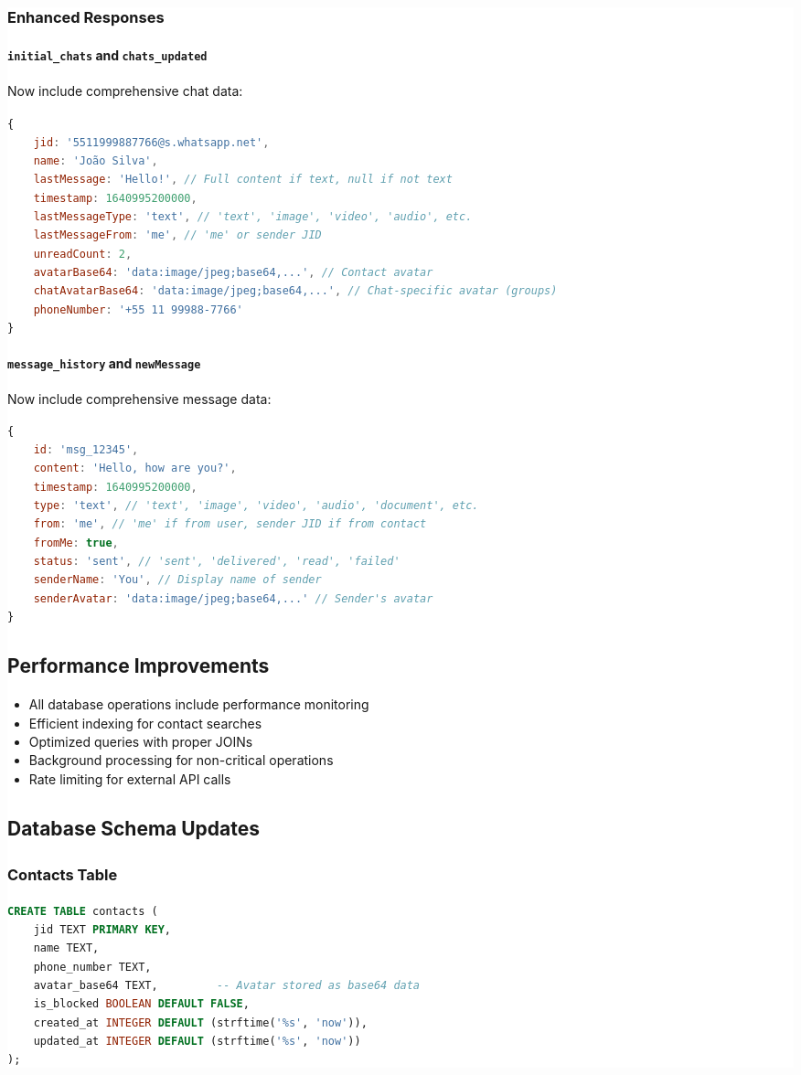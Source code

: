 ### Enhanced Responses

#### `initial_chats` and `chats_updated`
Now include comprehensive chat data:
```javascript
{
    jid: '5511999887766@s.whatsapp.net',
    name: 'João Silva',
    lastMessage: 'Hello!', // Full content if text, null if not text
    timestamp: 1640995200000,
    lastMessageType: 'text', // 'text', 'image', 'video', 'audio', etc.
    lastMessageFrom: 'me', // 'me' or sender JID
    unreadCount: 2,
    avatarBase64: 'data:image/jpeg;base64,...', // Contact avatar
    chatAvatarBase64: 'data:image/jpeg;base64,...', // Chat-specific avatar (groups)
    phoneNumber: '+55 11 99988-7766'
}
```

#### `message_history` and `newMessage`
Now include comprehensive message data:
```javascript
{
    id: 'msg_12345',
    content: 'Hello, how are you?',
    timestamp: 1640995200000,
    type: 'text', // 'text', 'image', 'video', 'audio', 'document', etc.
    from: 'me', // 'me' if from user, sender JID if from contact
    fromMe: true,
    status: 'sent', // 'sent', 'delivered', 'read', 'failed'
    senderName: 'You', // Display name of sender
    senderAvatar: 'data:image/jpeg;base64,...' // Sender's avatar
}
```

## Performance Improvements

- All database operations include performance monitoring
- Efficient indexing for contact searches
- Optimized queries with proper JOINs
- Background processing for non-critical operations
- Rate limiting for external API calls

## Database Schema Updates

### Contacts Table
```sql
CREATE TABLE contacts (
    jid TEXT PRIMARY KEY,
    name TEXT,
    phone_number TEXT,
    avatar_base64 TEXT,         -- Avatar stored as base64 data
    is_blocked BOOLEAN DEFAULT FALSE,
    created_at INTEGER DEFAULT (strftime('%s', 'now')),
    updated_at INTEGER DEFAULT (strftime('%s', 'now'))
);
```
